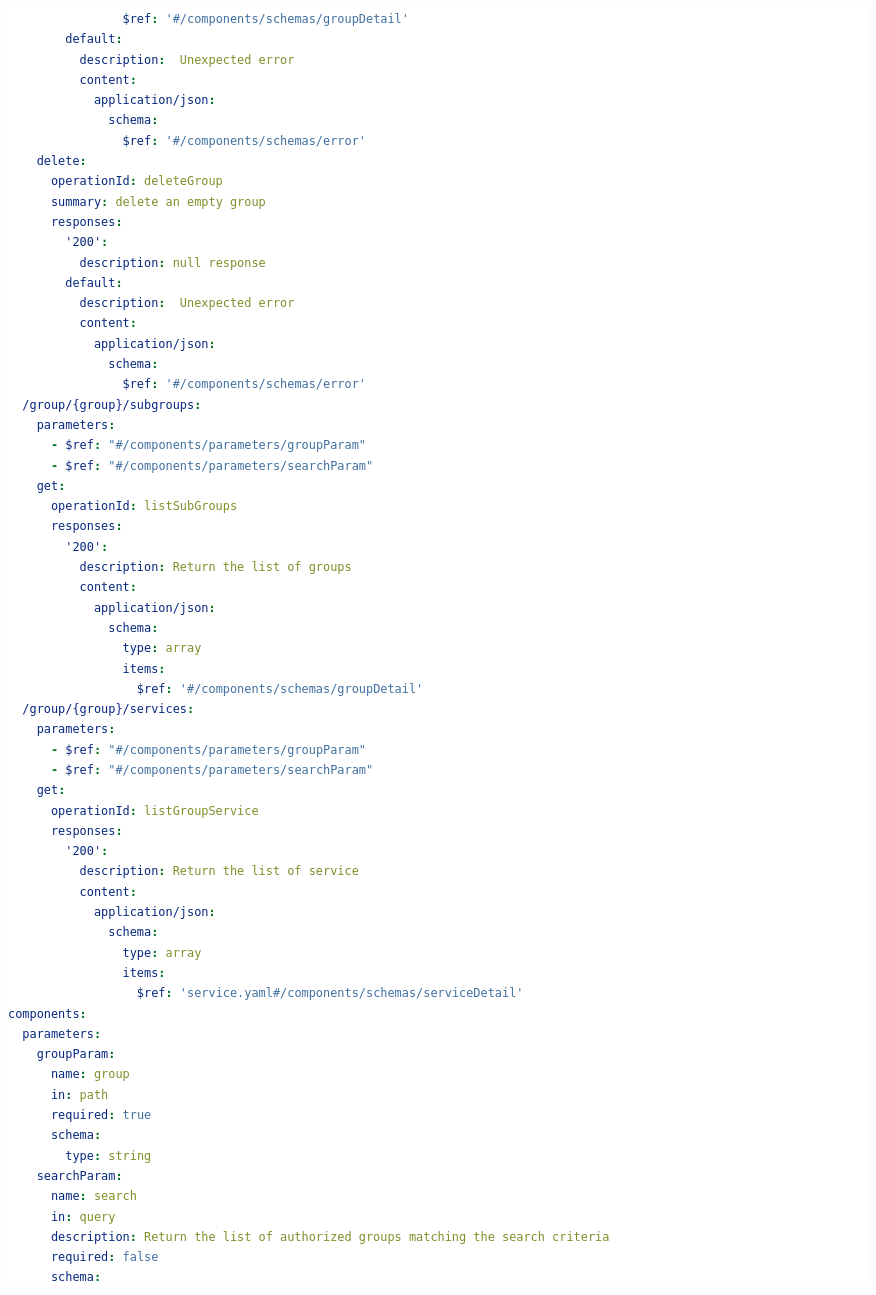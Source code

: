 ```yaml
                $ref: '#/components/schemas/groupDetail'
        default:
          description:  Unexpected error
          content:
            application/json:
              schema:
                $ref: '#/components/schemas/error'
    delete:
      operationId: deleteGroup
      summary: delete an empty group
      responses:
        '200':
          description: null response
        default:
          description:  Unexpected error
          content:
            application/json:
              schema:
                $ref: '#/components/schemas/error'
  /group/{group}/subgroups:
    parameters:
      - $ref: "#/components/parameters/groupParam"
      - $ref: "#/components/parameters/searchParam"
    get:
      operationId: listSubGroups
      responses:
        '200':
          description: Return the list of groups
          content:
            application/json:
              schema:
                type: array
                items:
                  $ref: '#/components/schemas/groupDetail'
  /group/{group}/services:
    parameters:
      - $ref: "#/components/parameters/groupParam"
      - $ref: "#/components/parameters/searchParam"
    get:
      operationId: listGroupService
      responses:
        '200':
          description: Return the list of service
          content:
            application/json:
              schema:
                type: array
                items:
                  $ref: 'service.yaml#/components/schemas/serviceDetail'
components:
  parameters:
    groupParam:
      name: group
      in: path
      required: true
      schema:
        type: string
    searchParam:
      name: search
      in: query
      description: Return the list of authorized groups matching the search criteria
      required: false
      schema:
```
